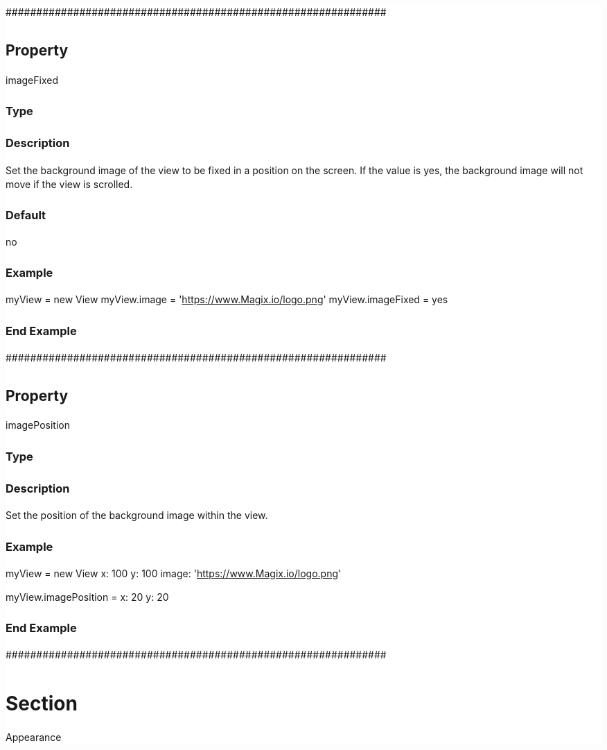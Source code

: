 
##############################################################
## Property
imageFixed

### Type
<boolean>

### Description
Set the background image of the view to be fixed in a position on the screen. If the value is yes, the background image will not move if the view is scrolled.

### Default
no

### Example
myView = new View
myView.image = 'https://www.Magix.io/logo.png'
myView.imageFixed = yes
### End Example


##############################################################
## Property
imagePosition

### Type
<object>

### Description
Set the position of the background image within the view.

### Example
myView = new View
	x: 100
	y: 100
	image: 'https://www.Magix.io/logo.png'

myView.imagePosition =
	x: 20
	y: 20
### End Example





##############################################################
# Section
Appearance
